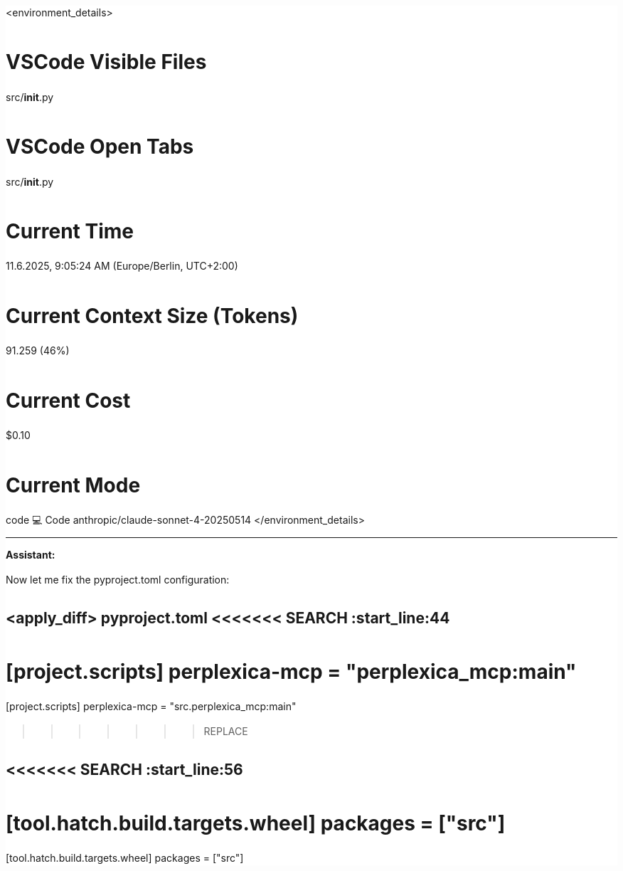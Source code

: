 <environment_details>
# VSCode Visible Files
src/__init__.py

# VSCode Open Tabs
src/__init__.py

# Current Time
11.6.2025, 9:05:24 AM (Europe/Berlin, UTC+2:00)

# Current Context Size (Tokens)
91.259 (46%)

# Current Cost
$0.10

# Current Mode
<slug>code</slug>
<name>💻 Code</name>
<model>anthropic/claude-sonnet-4-20250514</model>
</environment_details>

---

**Assistant:**

Now let me fix the pyproject.toml configuration:

<apply_diff>
<path>pyproject.toml</path>
<diff>
<<<<<<< SEARCH
:start_line:44
-------
[project.scripts]
perplexica-mcp = "perplexica_mcp:main"
=======
[project.scripts]
perplexica-mcp = "src.perplexica_mcp:main"
>>>>>>> REPLACE

<<<<<<< SEARCH
:start_line:56
-------
[tool.hatch.build.targets.wheel]
packages = ["src"]
=======
[tool.hatch.build.targets.wheel]
packages = ["src"]
